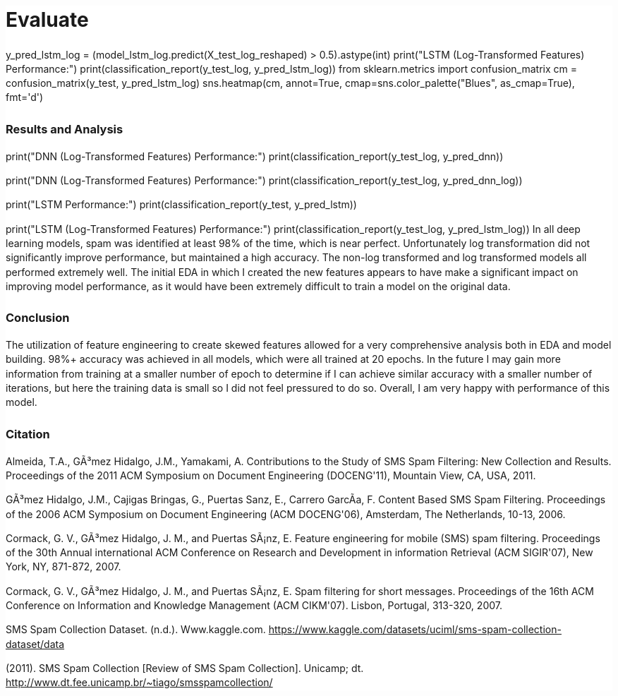 # Evaluate
y_pred_lstm_log = (model_lstm_log.predict(X_test_log_reshaped) > 0.5).astype(int)
print("LSTM (Log-Transformed Features) Performance:")
print(classification_report(y_test_log, y_pred_lstm_log))
from sklearn.metrics import confusion_matrix
cm = confusion_matrix(y_test, y_pred_lstm_log)
sns.heatmap(cm,
            annot=True,
            cmap=sns.color_palette("Blues", as_cmap=True),
            fmt='d')
### Results and Analysis
print("DNN (Log-Transformed Features) Performance:")
print(classification_report(y_test_log, y_pred_dnn))

print("DNN (Log-Transformed Features) Performance:")
print(classification_report(y_test_log, y_pred_dnn_log))

print("LSTM Performance:")
print(classification_report(y_test, y_pred_lstm))

print("LSTM (Log-Transformed Features) Performance:")
print(classification_report(y_test_log, y_pred_lstm_log))
In all deep learning models, spam was identified at least 98% of the time, which is near perfect. Unfortunately log transformation did not significantly improve performance, but maintained a high accuracy. The non-log transformed and log transformed models all performed extremely well. The initial EDA in which I created the new features appears to have make a significant impact on improving model performance, as it would have been extremely difficult to train a model on the original data.
### Conclusion
The utilization of feature engineering to create skewed features allowed for a very comprehensive analysis both in EDA and model building. 98%+ accuracy was achieved in all models, which were all trained at 20 epochs. In the future I may gain more information from training at a smaller number of epoch to determine if I can achieve similar accuracy with a smaller number of iterations, but here the training data is small so I did not feel pressured to do so. Overall, I am very happy with performance of this model.
### Citation
Almeida, T.A., GÃ³mez Hidalgo, J.M., Yamakami, A. Contributions to the Study of SMS Spam Filtering: New Collection and Results. Proceedings of the 2011 ACM Symposium on Document Engineering (DOCENG'11), Mountain View, CA, USA, 2011.

GÃ³mez Hidalgo, J.M., Cajigas Bringas, G., Puertas Sanz, E., Carrero GarcÃ­a, F. Content Based SMS Spam Filtering. Proceedings of the 2006 ACM Symposium on Document Engineering (ACM DOCENG'06), Amsterdam, The Netherlands, 10-13, 2006.

Cormack, G. V., GÃ³mez Hidalgo, J. M., and Puertas SÃ¡nz, E. Feature engineering for mobile (SMS) spam filtering.  Proceedings of the 30th Annual international ACM Conference on Research and Development in information Retrieval (ACM SIGIR'07), New York, NY, 871-872, 2007.

Cormack, G. V., GÃ³mez Hidalgo, J. M., and Puertas SÃ¡nz, E. Spam filtering for short messages. Proceedings of the 16th ACM Conference on Information and Knowledge Management (ACM CIKM'07). Lisbon, Portugal, 313-320, 2007.

SMS Spam Collection Dataset. (n.d.). Www.kaggle.com. https://www.kaggle.com/datasets/uciml/sms-spam-collection-dataset/data

(2011). SMS Spam Collection [Review of SMS Spam Collection]. Unicamp; dt. http://www.dt.fee.unicamp.br/~tiago/smsspamcollection/
